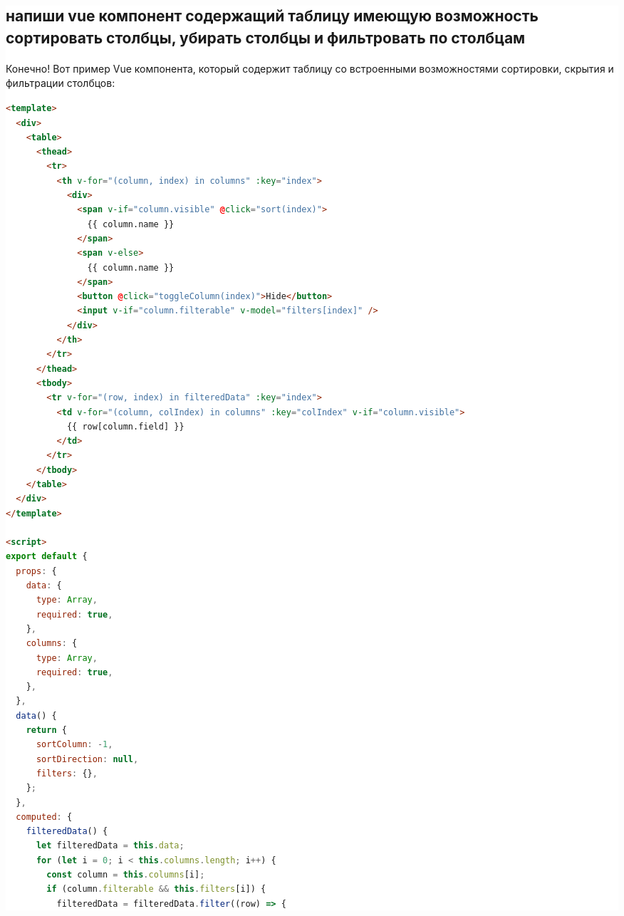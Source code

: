 ## напиши vue компонент содержащий таблицу имеющую возможность сортировать столбцы, убирать столбцы и фильтровать по столбцам

Конечно! Вот пример Vue компонента, который содержит таблицу со встроенными возможностями сортировки, скрытия и фильтрации столбцов:

```HTML
<template>
  <div>
    <table>
      <thead>
        <tr>
          <th v-for="(column, index) in columns" :key="index">
            <div>
              <span v-if="column.visible" @click="sort(index)">
                {{ column.name }}
              </span>
              <span v-else>
                {{ column.name }}
              </span>
              <button @click="toggleColumn(index)">Hide</button>
              <input v-if="column.filterable" v-model="filters[index]" />
            </div>
          </th>
        </tr>
      </thead>
      <tbody>
        <tr v-for="(row, index) in filteredData" :key="index">
          <td v-for="(column, colIndex) in columns" :key="colIndex" v-if="column.visible">
            {{ row[column.field] }}
          </td>
        </tr>
      </tbody>
    </table>
  </div>
</template>

<script>
export default {
  props: {
    data: {
      type: Array,
      required: true,
    },
    columns: {
      type: Array,
      required: true,
    },
  },
  data() {
    return {
      sortColumn: -1,
      sortDirection: null,
      filters: {},
    };
  },
  computed: {
    filteredData() {
      let filteredData = this.data;
      for (let i = 0; i < this.columns.length; i++) {
        const column = this.columns[i];
        if (column.filterable && this.filters[i]) {
          filteredData = filteredData.filter((row) => {
```